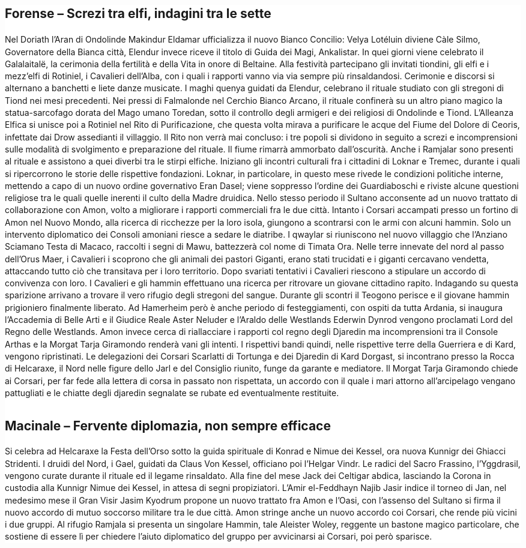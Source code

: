 ## Forense – Screzi tra elfi, indagini tra le sette
Nel Doriath l’Aran di Ondolinde Makindur Eldamar ufficializza il nuovo Bianco Concilio: Velya Lotéluin diviene Càle Silmo, Governatore della Bianca città, Elendur invece riceve il titolo di Guida dei Magi, Ankalistar. In quei giorni viene celebrato il Galalaitalë, la cerimonia della fertilità e della Vita in onore di Beltaine. Alla festività partecipano gli invitati tiondini, gli elfi e i mezz’elfi di Rotiniel, i Cavalieri dell’Alba, con i quali i rapporti vanno via via sempre più rinsaldandosi. Cerimonie e discorsi si alternano a banchetti e liete danze musicate.
I maghi quenya guidati da Elendur, celebrano il rituale studiato con gli stregoni di Tiond nei mesi precedenti. Nei pressi di Falmalonde nel Cerchio Bianco Arcano, il rituale confinerà su un altro piano magico la statua-sarcofago dorata del Mago umano Toredan, sotto il controllo degli armigeri e dei religiosi di Ondolinde e Tiond.
L’Alleanza Elfica si unisce poi a Rotiniel nel Rito di Purificazione, che questa volta mirava a purificare le acque del Fiume del Dolore di Ceoris, infettate dai Drow assedianti il villaggio. Il Rito non verrà mai concluso: i tre popoli si dividono in seguito a screzi e incomprensioni sulle modalità di svolgimento e preparazione del rituale. Il fiume rimarrà ammorbato dall’oscurità. Anche i Ramjalar sono presenti al rituale e assistono a quei diverbi tra le stirpi elfiche. Iniziano gli incontri culturali fra i cittadini di Loknar e Tremec, durante i quali si ripercorrono le storie delle rispettive fondazioni. Loknar, in particolare, in questo mese rivede le condizioni politiche interne, mettendo a capo di un nuovo ordine governativo Eran Dasel; viene soppresso l’ordine dei Guardiaboschi e riviste alcune questioni religiose tra le quali quelle inerenti il culto della Madre druidica. Nello stesso periodo il Sultano acconsente ad un nuovo trattato di collaborazione con Amon, volto a migliorare i rapporti commerciali fra le due città.
Intanto i Corsari accampati presso un fortino di Amon nel Nuovo Mondo, alla ricerca di ricchezze per la loro isola, giungono a scontrarsi con le armi con alcuni hammin. Solo un intervento diplomatico dei Consoli amoniani riesce a sedare le diatribe.
I qwaylar si riuniscono nel nuovo villaggio che l’Anziano Sciamano Testa di Macaco, raccolti i segni di Mawu, battezzerà col nome di Timata Ora. Nelle terre innevate del nord al passo dell’Orus Maer, i Cavalieri i scoprono che gli animali dei pastori Giganti, erano stati trucidati e i giganti cercavano vendetta, attaccando tutto ciò che transitava per i loro territorio. Dopo svariati tentativi i Cavalieri riescono a stipulare un accordo di convivenza con loro.
I Cavalieri e gli hammin effettuano una ricerca per ritrovare un giovane cittadino rapito. Indagando su questa sparizione arrivano a trovare il vero rifugio degli stregoni del sangue. Durante gli scontri il Teogono perisce e il giovane hammin prigioniero finalmente liberato.
Ad Hamerheim però è anche periodo di festeggiamenti, con ospiti da tutta Ardania, si inaugura l’Accademia di Belle Arti e il Giudice Reale Aster Neluder e l’Araldo delle Westlands Ederwin Dynrod vengono proclamati Lord del Regno delle Westlands.
Amon invece cerca di riallacciare i rapporti col regno degli Djaredin ma incomprensioni tra il Console Arthas e la Morgat Tarja Giramondo renderà vani gli intenti. I rispettivi bandi quindi, nelle rispettive terre della Guerriera e di Kard, vengono ripristinati.
Le delegazioni dei Corsari Scarlatti di Tortunga e dei Djaredin di Kard Dorgast, si incontrano presso la Rocca di Helcaraxe, il Nord nelle figure dello Jarl e del Consiglio riunito, funge da garante e mediatore. Il Morgat Tarja Giramondo chiede ai Corsari, per far fede alla lettera di corsa in passato non rispettata, un accordo con il quale i mari attorno all’arcipelago vengano pattugliati e le chiatte degli djaredin segnalate se rubate ed eventualmente restituite.

## Macinale – Fervente diplomazia, non sempre efficace
Si celebra ad Helcaraxe la Festa dell’Orso sotto la guida spirituale di Konrad e Nimue dei Kessel, ora nuova Kunnigr dei Ghiacci Stridenti. I druidi del Nord, i Gael, guidati da Claus Von Kessel, officiano poi l’Helgar Vindr. Le radici del Sacro Frassino, l’Yggdrasil, vengono curate durante il rituale ed il legame rinsaldato. Alla fine del mese Jack dei Celtigar abdica, lasciando la Corona in custodia alla Kunnigr Nimue dei Kessel, in attesa di segni propiziatori.
L’Amir el-Feddhayn Najib Jasir indice il torneo di Jan, nel medesimo mese il Gran Visir Jasim Kyodrum propone un nuovo trattato fra Amon e l’Oasi, con l’assenso del Sultano si firma il nuovo accordo di mutuo soccorso militare tra le due città. Amon stringe anche un nuovo accordo coi Corsari, che rende più vicini i due gruppi.
Al rifugio Ramjala si presenta un singolare Hammin, tale Aleister Woley, reggente un bastone magico particolare, che sostiene di essere lì per chiedere l’aiuto diplomatico del gruppo per avvicinarsi ai Corsari, poi però sparisce.